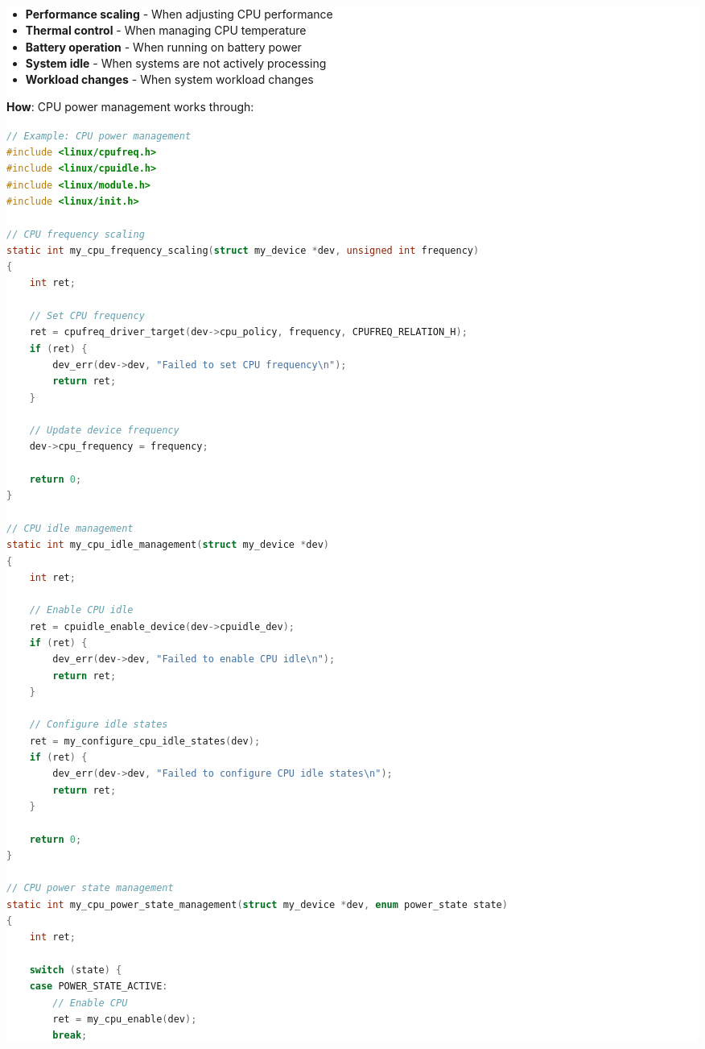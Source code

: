 - **Performance scaling** - When adjusting CPU performance
- **Thermal control** - When managing CPU temperature
- **Battery operation** - When running on battery power
- **System idle** - When systems are not actively processing
- **Workload changes** - When system workload changes

**How**: CPU power management works through:

```c
// Example: CPU power management
#include <linux/cpufreq.h>
#include <linux/cpuidle.h>
#include <linux/module.h>
#include <linux/init.h>

// CPU frequency scaling
static int my_cpu_frequency_scaling(struct my_device *dev, unsigned int frequency)
{
    int ret;

    // Set CPU frequency
    ret = cpufreq_driver_target(dev->cpu_policy, frequency, CPUFREQ_RELATION_H);
    if (ret) {
        dev_err(dev->dev, "Failed to set CPU frequency\n");
        return ret;
    }

    // Update device frequency
    dev->cpu_frequency = frequency;

    return 0;
}

// CPU idle management
static int my_cpu_idle_management(struct my_device *dev)
{
    int ret;

    // Enable CPU idle
    ret = cpuidle_enable_device(dev->cpuidle_dev);
    if (ret) {
        dev_err(dev->dev, "Failed to enable CPU idle\n");
        return ret;
    }

    // Configure idle states
    ret = my_configure_cpu_idle_states(dev);
    if (ret) {
        dev_err(dev->dev, "Failed to configure CPU idle states\n");
        return ret;
    }

    return 0;
}

// CPU power state management
static int my_cpu_power_state_management(struct my_device *dev, enum power_state state)
{
    int ret;

    switch (state) {
    case POWER_STATE_ACTIVE:
        // Enable CPU
        ret = my_cpu_enable(dev);
        break;
```